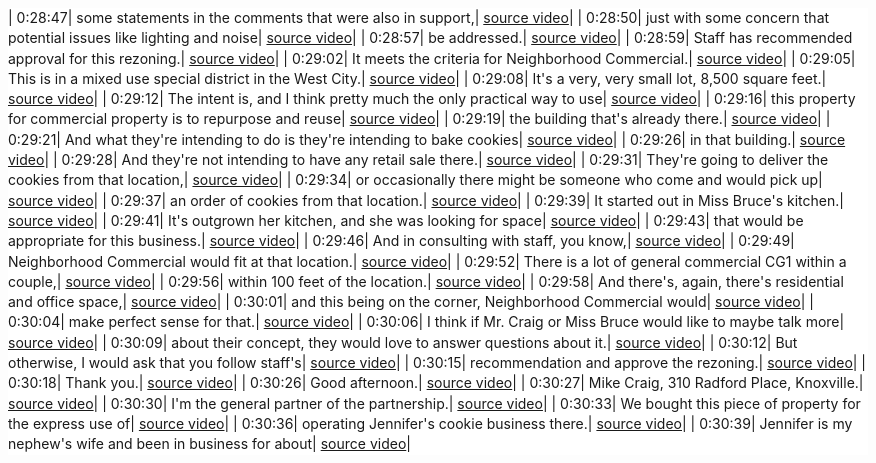 | 0:28:47| some statements in the comments that were also in support,| [source video](https://archive.org/details/planning-r-399-220609?start=1727)|
| 0:28:50| just with some concern that potential issues like lighting and noise| [source video](https://archive.org/details/planning-r-399-220609?start=1730)|
| 0:28:57| be addressed.| [source video](https://archive.org/details/planning-r-399-220609?start=1737)|
| 0:28:59| Staff has recommended approval for this rezoning.| [source video](https://archive.org/details/planning-r-399-220609?start=1739)|
| 0:29:02| It meets the criteria for Neighborhood Commercial.| [source video](https://archive.org/details/planning-r-399-220609?start=1742)|
| 0:29:05| This is in a mixed use special district in the West City.| [source video](https://archive.org/details/planning-r-399-220609?start=1745)|
| 0:29:08| It's a very, very small lot, 8,500 square feet.| [source video](https://archive.org/details/planning-r-399-220609?start=1748)|
| 0:29:12| The intent is, and I think pretty much the only practical way to use| [source video](https://archive.org/details/planning-r-399-220609?start=1752)|
| 0:29:16| this property for commercial property is to repurpose and reuse| [source video](https://archive.org/details/planning-r-399-220609?start=1756)|
| 0:29:19| the building that's already there.| [source video](https://archive.org/details/planning-r-399-220609?start=1759)|
| 0:29:21| And what they're intending to do is they're intending to bake cookies| [source video](https://archive.org/details/planning-r-399-220609?start=1761)|
| 0:29:26| in that building.| [source video](https://archive.org/details/planning-r-399-220609?start=1766)|
| 0:29:28| And they're not intending to have any retail sale there.| [source video](https://archive.org/details/planning-r-399-220609?start=1768)|
| 0:29:31| They're going to deliver the cookies from that location,| [source video](https://archive.org/details/planning-r-399-220609?start=1771)|
| 0:29:34| or occasionally there might be someone who come and would pick up| [source video](https://archive.org/details/planning-r-399-220609?start=1774)|
| 0:29:37| an order of cookies from that location.| [source video](https://archive.org/details/planning-r-399-220609?start=1777)|
| 0:29:39| It started out in Miss Bruce's kitchen.| [source video](https://archive.org/details/planning-r-399-220609?start=1779)|
| 0:29:41| It's outgrown her kitchen, and she was looking for space| [source video](https://archive.org/details/planning-r-399-220609?start=1781)|
| 0:29:43| that would be appropriate for this business.| [source video](https://archive.org/details/planning-r-399-220609?start=1783)|
| 0:29:46| And in consulting with staff, you know,| [source video](https://archive.org/details/planning-r-399-220609?start=1786)|
| 0:29:49| Neighborhood Commercial would fit at that location.| [source video](https://archive.org/details/planning-r-399-220609?start=1789)|
| 0:29:52| There is a lot of general commercial CG1 within a couple,| [source video](https://archive.org/details/planning-r-399-220609?start=1792)|
| 0:29:56| within 100 feet of the location.| [source video](https://archive.org/details/planning-r-399-220609?start=1796)|
| 0:29:58| And there's, again, there's residential and office space,| [source video](https://archive.org/details/planning-r-399-220609?start=1798)|
| 0:30:01| and this being on the corner, Neighborhood Commercial would| [source video](https://archive.org/details/planning-r-399-220609?start=1801)|
| 0:30:04| make perfect sense for that.| [source video](https://archive.org/details/planning-r-399-220609?start=1804)|
| 0:30:06| I think if Mr. Craig or Miss Bruce would like to maybe talk more| [source video](https://archive.org/details/planning-r-399-220609?start=1806)|
| 0:30:09| about their concept, they would love to answer questions about it.| [source video](https://archive.org/details/planning-r-399-220609?start=1809)|
| 0:30:12| But otherwise, I would ask that you follow staff's| [source video](https://archive.org/details/planning-r-399-220609?start=1812)|
| 0:30:15| recommendation and approve the rezoning.| [source video](https://archive.org/details/planning-r-399-220609?start=1815)|
| 0:30:18| Thank you.| [source video](https://archive.org/details/planning-r-399-220609?start=1818)|
| 0:30:26| Good afternoon.| [source video](https://archive.org/details/planning-r-399-220609?start=1826)|
| 0:30:27| Mike Craig, 310 Radford Place, Knoxville.| [source video](https://archive.org/details/planning-r-399-220609?start=1827)|
| 0:30:30| I'm the general partner of the partnership.| [source video](https://archive.org/details/planning-r-399-220609?start=1830)|
| 0:30:33| We bought this piece of property for the express use of| [source video](https://archive.org/details/planning-r-399-220609?start=1833)|
| 0:30:36| operating Jennifer's cookie business there.| [source video](https://archive.org/details/planning-r-399-220609?start=1836)|
| 0:30:39| Jennifer is my nephew's wife and been in business for about| [source video](https://archive.org/details/planning-r-399-220609?start=1839)|